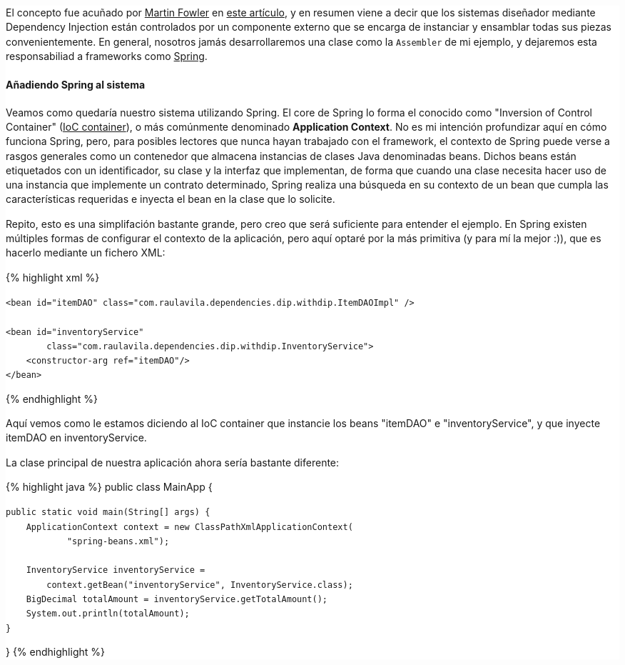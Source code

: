 El concepto fue acuñado por [Martin Fowler](http://es.wikipedia.org/wiki/Martin_Fowler) en [este artículo](http://es.wikipedia.org/wiki/Martin_Fowler), y en resumen viene a decir que los sistemas diseñador mediante Dependency Injection están controlados por un componente externo que se encarga de instanciar y ensamblar todas sus piezas convenientemente. En general, nosotros jamás desarrollaremos una clase como la `Assembler` de mi ejemplo, y dejaremos esta responsabiliad a frameworks como [Spring](http://projects.spring.io/spring-framework/).

#### Añadiendo Spring al sistema

Veamos como quedaría nuestro sistema utilizando Spring. El core de Spring lo forma el conocido como "Inversion of Control Container" ([IoC container](http://docs.spring.io/spring/docs/current/spring-framework-reference/html/beans.html#beans-basics)), o más comúnmente denominado **Application Context**. No es mi intención profundizar aquí en cómo funciona Spring, pero, para posibles lectores que nunca hayan trabajado con el framework, el contexto de Spring puede verse a rasgos generales como un contenedor que almacena instancias de clases Java denominadas beans. Dichos beans están etiquetados con un identificador, su clase y la interfaz que implementan, de forma que cuando una clase necesita hacer uso de una instancia que implemente un contrato determinado, Spring realiza una búsqueda en su contexto de un bean que cumpla las características requeridas e inyecta el bean en la clase que lo solicite.

Repito, esto es una simplifación bastante grande, pero creo que será suficiente para entender el ejemplo. En Spring existen múltiples formas de configurar el contexto de la aplicación, pero aquí optaré por la más primitiva (y para mí la mejor :)), que es hacerlo mediante un fichero XML:

{% highlight xml %}
<beans xmlns="http://www.springframework.org/schema/beans"
       xmlns:xsi="http://www.w3.org/2001/XMLSchema-instance"
       xsi:schemaLocation="http://www.springframework.org/schema/beans
	    http://www.springframework.org/schema/beans/spring-beans-4.0.xsd">

    <bean id="itemDAO" class="com.raulavila.dependencies.dip.withdip.ItemDAOImpl" />

    <bean id="inventoryService"
            class="com.raulavila.dependencies.dip.withdip.InventoryService">
        <constructor-arg ref="itemDAO"/>
    </bean>
</beans>
{% endhighlight %}

Aquí vemos como le estamos diciendo al IoC container que instancie los beans "itemDAO" e "inventoryService", y que inyecte itemDAO en inventoryService.

La clase principal de nuestra aplicación ahora sería bastante diferente:

{% highlight java %}
public class MainApp {

    public static void main(String[] args) {
        ApplicationContext context = new ClassPathXmlApplicationContext(
                "spring-beans.xml");

        InventoryService inventoryService =
            context.getBean("inventoryService", InventoryService.class);
        BigDecimal totalAmount = inventoryService.getTotalAmount();
        System.out.println(totalAmount);
    }
}
{% endhighlight %}
